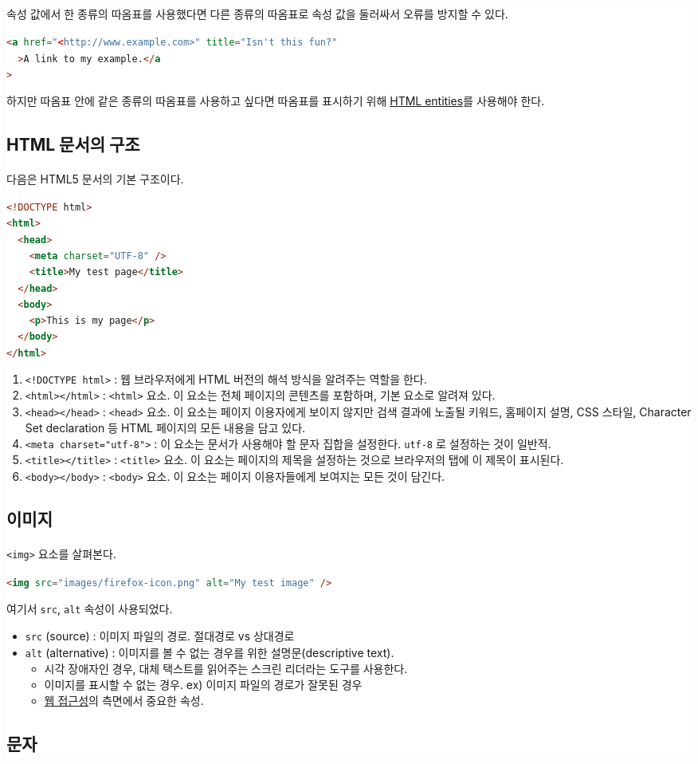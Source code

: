 속성 값에서 한 종류의 따옴표를 사용했다면 다른 종류의 따옴표로 속성 값을 둘러싸서 오류를 방지할 수 있다.

```html
<a href="<http://www.example.com>" title="Isn't this fun?"
  >A link to my example.</a
>
```

하지만 따옴표 안에 같은 종류의 따옴표를 사용하고 싶다면 따옴표를 표시하기 위해 [HTML entities](https://www.freeformatter.com/html-entities.html)를 사용해야 한다.

## HTML 문서의 구조

다음은 HTML5 문서의 기본 구조이다.

```html
<!DOCTYPE html>
<html>
  <head>
    <meta charset="UTF-8" />
    <title>My test page</title>
  </head>
  <body>
    <p>This is my page</p>
  </body>
</html>
```

1. `<!DOCTYPE html>` : 웹 브라우저에게 HTML 버전의 해석 방식을 알려주는 역할을 한다.
2. `<html></html>` : `<html>` 요소. 이 요소는 전체 페이지의 콘텐츠를 포함하며, 기본 요소로 알려져 있다.
3. `<head></head>` : `<head>` 요소. 이 요소는 페이지 이용자에게 보이지 않지만 검색 결과에 노출될 키워드, 홈페이지 설명, CSS 스타일, Character Set declaration 등 HTML 페이지의 모든 내용을 담고 있다.
4. `<meta charset="utf-8">` : 이 요소는 문서가 사용해야 할 문자 집합을 설정한다. `utf-8` 로 설정하는 것이 일반적.
5. `<title></title>` : `<title>` 요소. 이 요소는 페이지의 제목을 설정하는 것으로 브라우저의 탭에 이 제목이 표시된다.
6. `<body></body>` : `<body>` 요소. 이 요소는 페이지 이용자들에게 보여지는 모든 것이 담긴다.

## 이미지

`<img>` 요소를 살펴본다.

```html
<img src="images/firefox-icon.png" alt="My test image" />
```

여기서 `src`, `alt` 속성이 사용되었다.

- `src` (source) : 이미지 파일의 경로. 절대경로 vs 상대경로
- `alt` (alternative) : 이미지를 볼 수 없는 경우를 위한 설명문(descriptive text).
  - 시각 장애자인 경우, 대체 택스트를 읽어주는 스크린 리더라는 도구를 사용한다.
  - 이미지를 표시할 수 없는 경우. ex) 이미지 파일의 경로가 잘못된 경우
  - [웹 접근성](https://developer.mozilla.org/en-US/docs/Web/Accessibility)의 측면에서 중요한 속성.

## 문자

